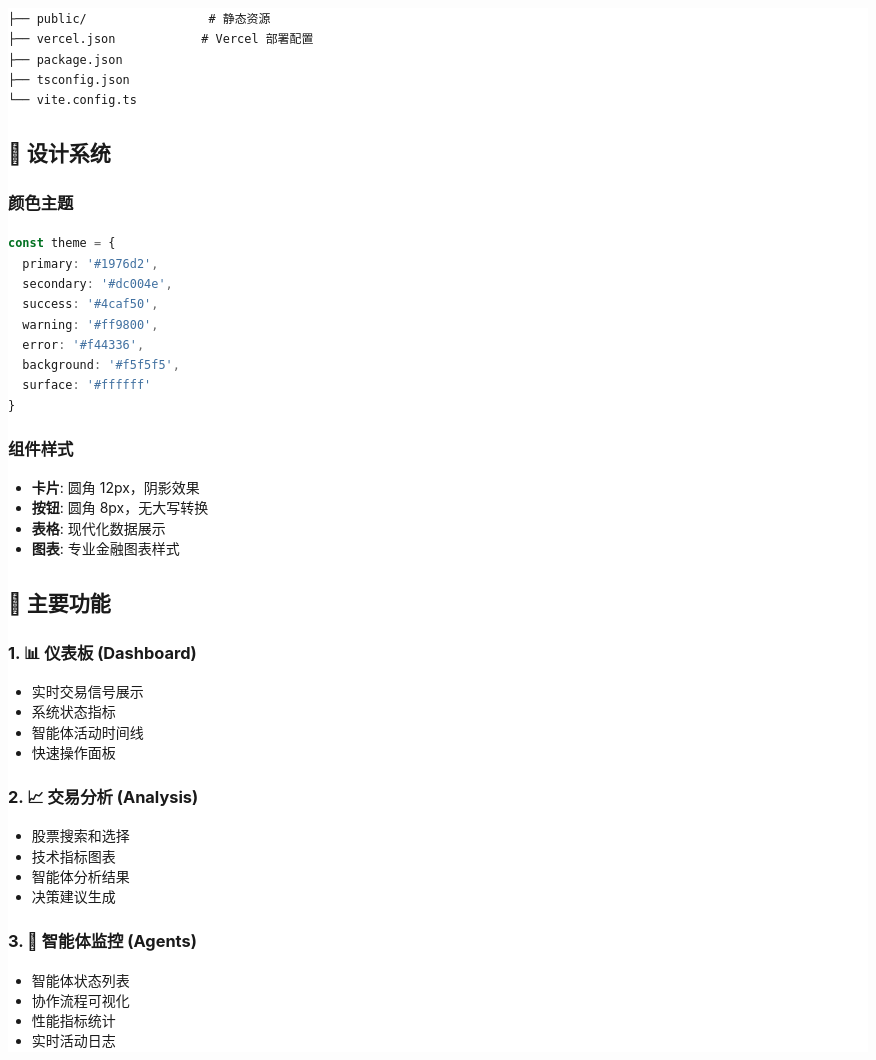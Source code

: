 ```
├── public/                 # 静态资源
├── vercel.json            # Vercel 部署配置
├── package.json
├── tsconfig.json
└── vite.config.ts
```

## 🎨 设计系统

### 颜色主题

```typescript
const theme = {
  primary: '#1976d2',
  secondary: '#dc004e',
  success: '#4caf50',
  warning: '#ff9800',
  error: '#f44336',
  background: '#f5f5f5',
  surface: '#ffffff'
}
```

### 组件样式

- **卡片**: 圆角 12px，阴影效果
- **按钮**: 圆角 8px，无大写转换
- **表格**: 现代化数据展示
- **图表**: 专业金融图表样式

## 🔧 主要功能

### 1. 📊 仪表板 (Dashboard)
- 实时交易信号展示
- 系统状态指标
- 智能体活动时间线
- 快速操作面板

### 2. 📈 交易分析 (Analysis)
- 股票搜索和选择
- 技术指标图表
- 智能体分析结果
- 决策建议生成

### 3. 🤖 智能体监控 (Agents)
- 智能体状态列表
- 协作流程可视化
- 性能指标统计
- 实时活动日志
